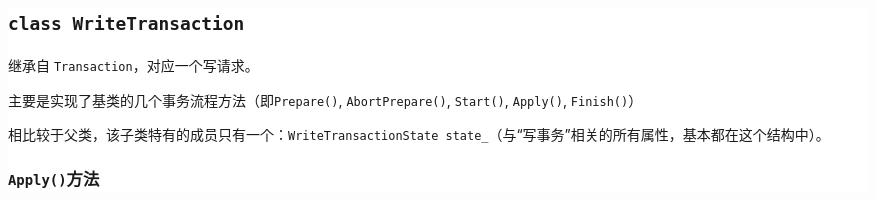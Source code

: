 ## `class WriteTransaction`

继承自 `Transaction`，对应一个写请求。

主要是实现了基类的几个事务流程方法（即`Prepare()`, `AbortPrepare()`, `Start()`, `Apply()`, `Finish()`）

相比较于父类，该子类特有的成员只有一个：`WriteTransactionState state_`（与“写事务”相关的所有属性，基本都在这个结构中）。

### `Apply()`方法





```
```













